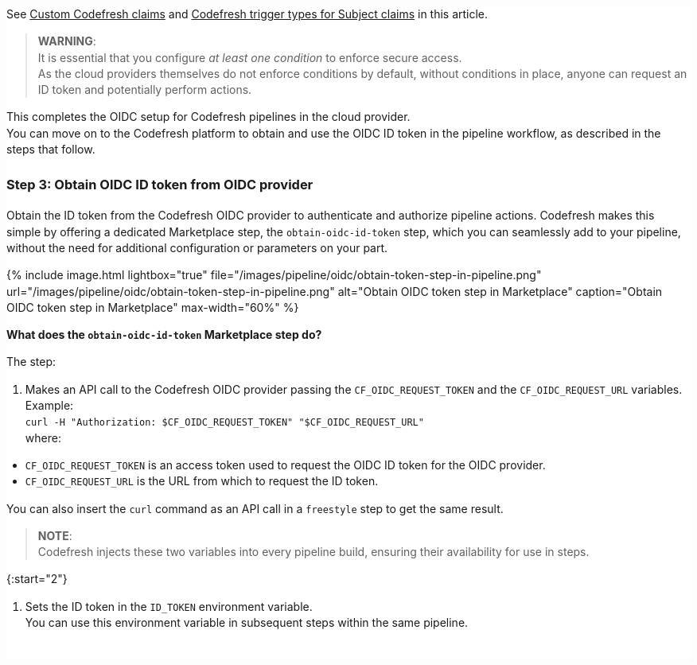 See [Custom Codefresh claims](#custom-codefresh-claims) and [Codefresh trigger types for Subject claims](#codefresh-trigger-types-for-subject-claims) in this article.

>**WARNING**:  
It is essential that you configure _at least one condition_ to enforce secure access.  
As the cloud providers themselves do not enforce conditions by default, without conditions in place, anyone can request an ID token and potentially perform actions.


This completes the OIDC setup for Codefresh pipelines in the cloud provider.  
You can move on to the Codefresh platform to obtain and use the OIDC ID token in the pipeline workflow, as described in the steps that follow. 

### Step 3: Obtain OIDC ID token from OIDC provider

Obtain the ID token from the Codefresh OIDC provider to authenticate and authorize pipeline actions. Codefresh makes this simple by offering a dedicated Marketplace step, the `obtain-oidc-id-token` step, which you can seamlessly add to your pipeline, without the need for additional configuration or parameters on your part.


{% include 
image.html 
lightbox="true" 
file="/images/pipeline/oidc/obtain-token-step-in-pipeline.png" 
url="/images/pipeline/oidc/obtain-token-step-in-pipeline.png"
alt="Obtain OIDC token step in Marketplace" 
caption="Obtain OIDC token step in Marketplace"
max-width="60%"
%}



**What does the `obtain-oidc-id-token` Marketplace step do?**  

The step:  

1. Makes an API call to the Codefresh OIDC provider passing the `CF_OIDC_REQUEST_TOKEN` and the `CF_OIDC_REQUEST_URL` variables.   
  Example:  
  `curl -H "Authorization: $CF_OIDC_REQUEST_TOKEN" "$CF_OIDC_REQUEST_URL"`  
  where:  
  * `CF_OIDC_REQUEST_TOKEN` is an access token used to request the OIDC ID token for the OIDC provider.  
  * `CF_OIDC_REQUEST_URL` is the URL from which to request the ID token.    
  
  You can also insert the `curl` command as an API call in a `freestyle` step to get the same result.  

  >**NOTE**:  
  Codefresh injects these two variables into every pipeline build, ensuring their availability for use in steps.


{:start="2"} 
1. Sets the ID token in the `ID_TOKEN` environment variable.  
  You can use this environment variable in subsequent steps within the same pipeline.

<br>
